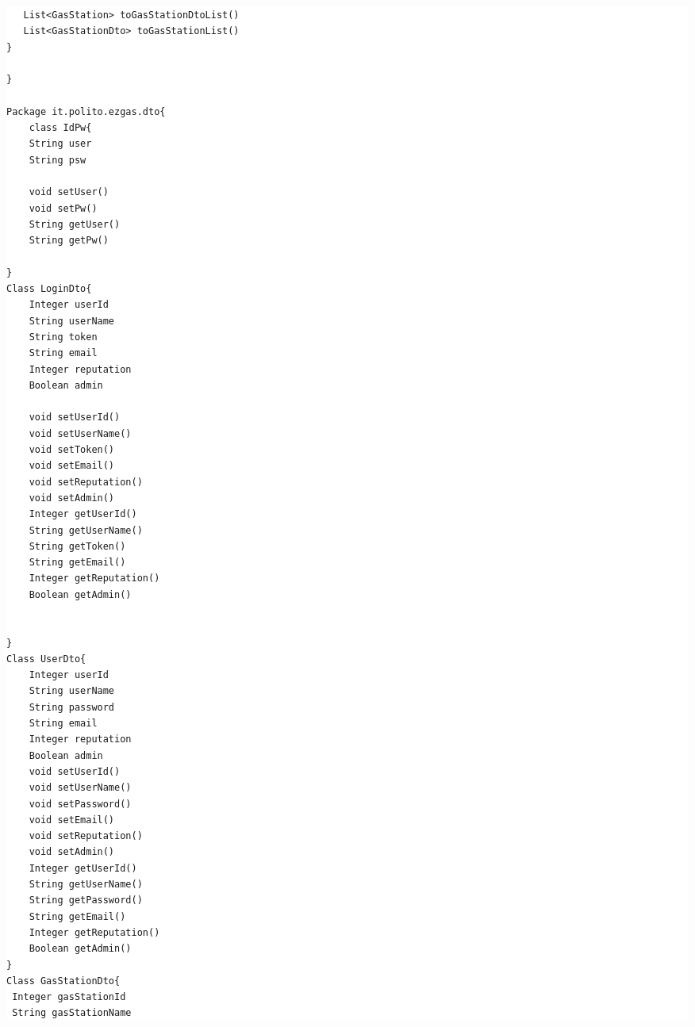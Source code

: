 ```plantuml
   List<GasStation> toGasStationDtoList()
   List<GasStationDto> toGasStationList()
}

}

Package it.polito.ezgas.dto{
    class IdPw{
    String user
    String psw
    
	void setUser()
    void setPw()
    String getUser() 
	String getPw()
	
}
Class LoginDto{
    Integer userId
    String userName
    String token
    String email
    Integer reputation
    Boolean admin
    
	void setUserId()
    void setUserName()
    void setToken()
    void setEmail()
    void setReputation()
    void setAdmin()
    Integer getUserId() 
	String getUserName() 
	String getToken() 
	String getEmail() 
	Integer getReputation() 
    Boolean getAdmin()
    

}
Class UserDto{
    Integer userId
    String userName
    String password
    String email
    Integer reputation
    Boolean admin
    void setUserId()
    void setUserName()
    void setPassword()
    void setEmail()
    void setReputation()
    void setAdmin()
    Integer getUserId()
    String getUserName()
    String getPassword()
    String getEmail()
    Integer getReputation()
    Boolean getAdmin()
}
Class GasStationDto{
 Integer gasStationId
 String gasStationName
```